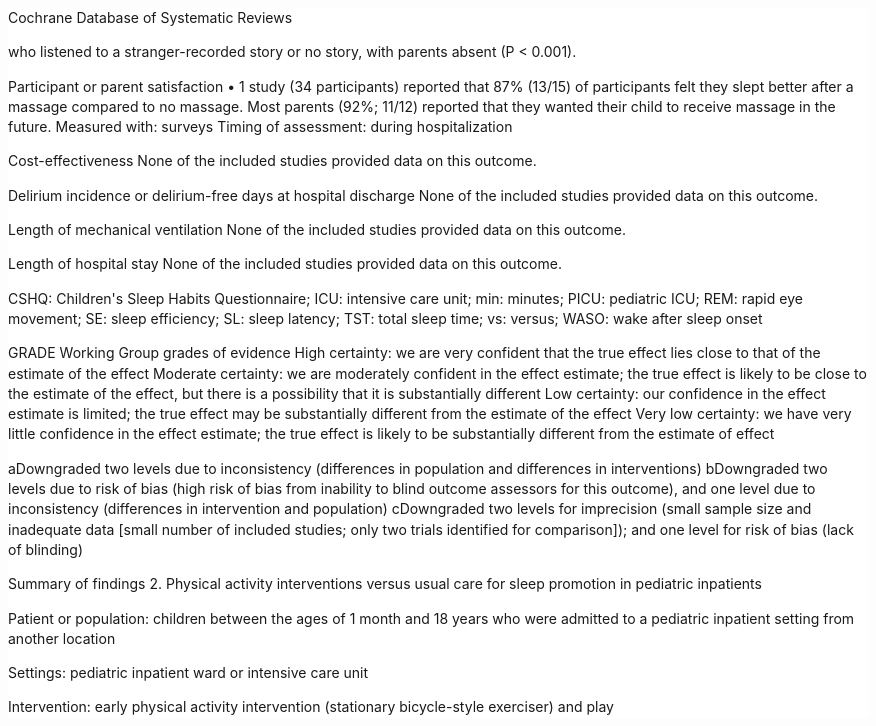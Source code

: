 Cochrane Database of Systematic Reviews

who listened to a stranger-recorded story or no story, with parents absent (P < 0.001).

Participant or parent satisfaction
• 1 study (34 participants) reported that 87% (13/15) of participants felt they slept better after a massage compared to no massage. Most parents (92%; 11/12) reported that they wanted their child to receive massage in the future.
Measured with: surveys
Timing of assessment: during hospitalization

Cost-effectiveness
None of the included studies provided data on this outcome.

Delirium incidence or delirium-free days at hospital discharge
None of the included studies provided data on this outcome.

Length of mechanical ventilation
None of the included studies provided data on this outcome.

Length of hospital stay
None of the included studies provided data on this outcome.

CSHQ: Children's Sleep Habits Questionnaire; ICU: intensive care unit; min: minutes; PICU: pediatric ICU; REM: rapid eye movement; SE: sleep efficiency; SL: sleep latency; TST: total sleep time; vs: versus; WASO: wake after sleep onset

GRADE Working Group grades of evidence
High certainty: we are very confident that the true effect lies close to that of the estimate of the effect
Moderate certainty: we are moderately confident in the effect estimate; the true effect is likely to be close to the estimate of the effect, but there is a possibility that it is substantially different
Low certainty: our confidence in the effect estimate is limited; the true effect may be substantially different from the estimate of the effect
Very low certainty: we have very little confidence in the effect estimate; the true effect is likely to be substantially different from the estimate of effect

aDowngraded two levels due to inconsistency (differences in population and differences in interventions)
bDowngraded two levels due to risk of bias (high risk of bias from inability to blind outcome assessors for this outcome), and one level due to inconsistency (differences in intervention and population)
cDowngraded two levels for imprecision (small sample size and inadequate data [small number of included studies; only two trials identified for comparison]); and one level for risk of bias (lack of blinding)

Summary of findings 2. Physical activity interventions versus usual care for sleep promotion in pediatric inpatients

Patient or population: children between the ages of 1 month and 18 years who were admitted to a pediatric inpatient setting from another location

Settings: pediatric inpatient ward or intensive care unit

Intervention: early physical activity intervention (stationary bicycle-style exerciser) and play
